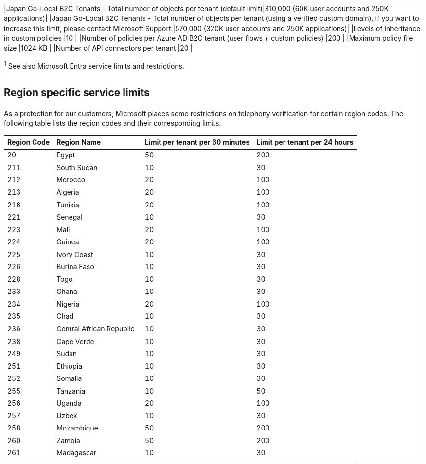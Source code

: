 |Japan Go-Local B2C Tenants - Total number of objects per tenant (default limit)|310,000 (60K user accounts and 250K applications)|
|Japan Go-Local B2C Tenants - Total number of objects  per tenant (using a verified custom domain). If you want to increase this limit, please contact [Microsoft Support](find-help-open-support-ticket.md).|570,000 (320K user accounts and 250K applications)|
|Levels of [inheritance](custom-policy-overview.md#inheritance-model) in custom policies     |10         |
|Number of policies per Azure AD B2C tenant (user flows + custom policies)     |200          |
|Maximum policy file size      |1024 KB          |
|Number of API connectors per tenant     |20         |

<sup>1</sup> See also [Microsoft Entra service limits and restrictions](../active-directory/enterprise-users/directory-service-limits-restrictions.md).

## Region specific service limits 

As a protection for our customers, Microsoft places some restrictions on telephony verification for certain region codes. The following table lists the region codes and their corresponding limits.

| Region Code | Region Name                                    | Limit per tenant per 60 minutes | Limit per tenant per 24 hours            |                         
|:----------- |:---------------------------------------------- |:------------------------------- | :----------------------------------------|
| 20  | Egypt | 50 | 200 | 
| 211 |	South Sudan |	10	| 30 |
| 212 | Morocco | 20 | 100 |
| 213 | Algeria | 20 | 100 |
| 216 | Tunisia | 20 | 100 |
| 221 | Senegal | 10 | 30 |
| 223 | Mali | 20 | 100 |
| 224 | Guinea | 20 | 100 |
| 225 |	Ivory Coast|	10	| 30 |
| 226 |  Burina Faso   | 10  |  30  |
| 228 |  Togo  | 10  |  30  |
| 233 |	Ghana|	10	| 30 |
| 234 | Nigeria | 20 | 100 |
| 235 | Chad | 10 | 30 |
| 236 |	Central African Republic  |	10	| 30 |
| 238 | Cape Verde | 10 | 30 |
| 249 |  Sudan | 10  |  30  |
| 251 |	Ethiopia  |	10	| 30 |
| 252 |  Somalia   | 10  |  30  |  
| 255 | Tanzania | 10 | 50 |
| 256 | Uganda | 20 | 100 |
| 257 |  Uzbek | 10  |  30  |
| 258 |  Mozambique| 50  |  200 | 
| 260 | Zambia | 50 | 200 | 
| 261 | Madagascar | 10 | 30 |